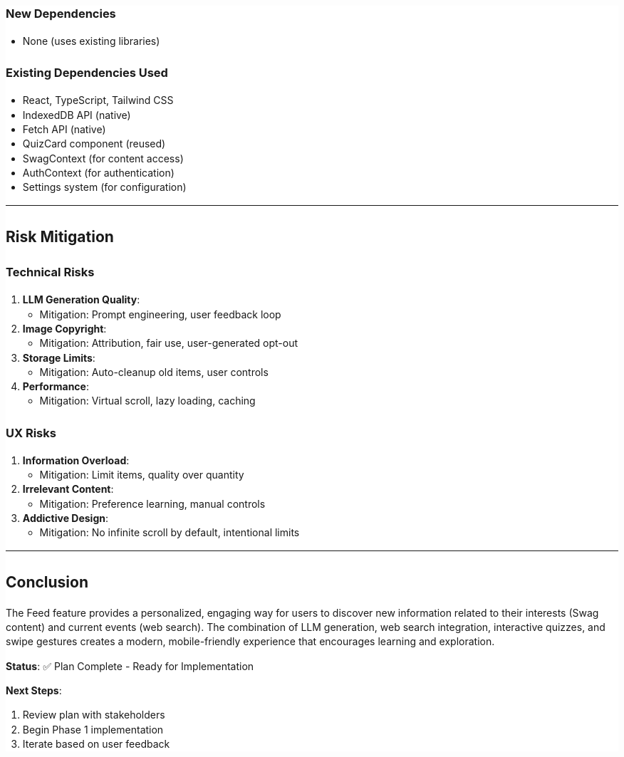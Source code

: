 ### New Dependencies
- None (uses existing libraries)

### Existing Dependencies Used
- React, TypeScript, Tailwind CSS
- IndexedDB API (native)
- Fetch API (native)
- QuizCard component (reused)
- SwagContext (for content access)
- AuthContext (for authentication)
- Settings system (for configuration)

---

## Risk Mitigation

### Technical Risks
1. **LLM Generation Quality**: 
   - Mitigation: Prompt engineering, user feedback loop
2. **Image Copyright**: 
   - Mitigation: Attribution, fair use, user-generated opt-out
3. **Storage Limits**: 
   - Mitigation: Auto-cleanup old items, user controls
4. **Performance**: 
   - Mitigation: Virtual scroll, lazy loading, caching

### UX Risks
1. **Information Overload**: 
   - Mitigation: Limit items, quality over quantity
2. **Irrelevant Content**: 
   - Mitigation: Preference learning, manual controls
3. **Addictive Design**: 
   - Mitigation: No infinite scroll by default, intentional limits

---

## Conclusion

The Feed feature provides a personalized, engaging way for users to discover new information related to their interests (Swag content) and current events (web search). The combination of LLM generation, web search integration, interactive quizzes, and swipe gestures creates a modern, mobile-friendly experience that encourages learning and exploration.

**Status**: ✅ Plan Complete - Ready for Implementation

**Next Steps**: 
1. Review plan with stakeholders
2. Begin Phase 1 implementation
3. Iterate based on user feedback
